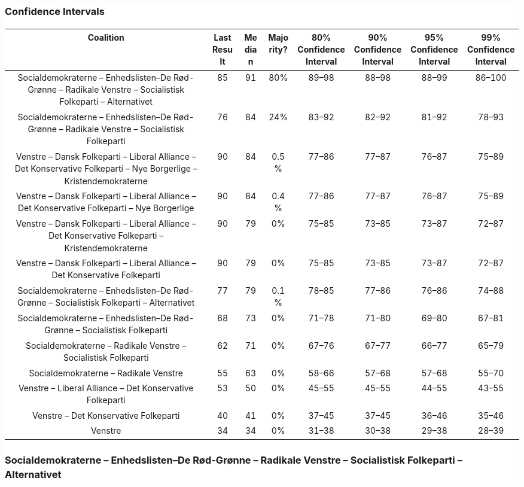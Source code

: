 ### Confidence Intervals

| Coalition | Last Result | Median | Majority? | 80% Confidence Interval | 90% Confidence Interval | 95% Confidence Interval | 99% Confidence Interval |
|:---------:|:-----------:|:------:|:---------:|:-----------------------:|:-----------------------:|:-----------------------:|:-----------------------:|
| Socialdemokraterne – Enhedslisten–De Rød-Grønne – Radikale Venstre – Socialistisk Folkeparti – Alternativet | 85 | 91 | 80% | 89–98 | 88–98 | 88–99 | 86–100 |
| Socialdemokraterne – Enhedslisten–De Rød-Grønne – Radikale Venstre – Socialistisk Folkeparti | 76 | 84 | 24% | 83–92 | 82–92 | 81–92 | 78–93 |
| Venstre – Dansk Folkeparti – Liberal Alliance – Det Konservative Folkeparti – Nye Borgerlige – Kristendemokraterne | 90 | 84 | 0.5% | 77–86 | 77–87 | 76–87 | 75–89 |
| Venstre – Dansk Folkeparti – Liberal Alliance – Det Konservative Folkeparti – Nye Borgerlige | 90 | 84 | 0.4% | 77–86 | 77–87 | 76–87 | 75–89 |
| Venstre – Dansk Folkeparti – Liberal Alliance – Det Konservative Folkeparti – Kristendemokraterne | 90 | 79 | 0% | 75–85 | 73–85 | 73–87 | 72–87 |
| Venstre – Dansk Folkeparti – Liberal Alliance – Det Konservative Folkeparti | 90 | 79 | 0% | 75–85 | 73–85 | 73–87 | 72–87 |
| Socialdemokraterne – Enhedslisten–De Rød-Grønne – Socialistisk Folkeparti – Alternativet | 77 | 79 | 0.1% | 78–85 | 77–86 | 76–86 | 74–88 |
| Socialdemokraterne – Enhedslisten–De Rød-Grønne – Socialistisk Folkeparti | 68 | 73 | 0% | 71–78 | 71–80 | 69–80 | 67–81 |
| Socialdemokraterne – Radikale Venstre – Socialistisk Folkeparti | 62 | 71 | 0% | 67–76 | 67–77 | 66–77 | 65–79 |
| Socialdemokraterne – Radikale Venstre | 55 | 63 | 0% | 58–66 | 57–68 | 57–68 | 55–70 |
| Venstre – Liberal Alliance – Det Konservative Folkeparti | 53 | 50 | 0% | 45–55 | 45–55 | 44–55 | 43–55 |
| Venstre – Det Konservative Folkeparti | 40 | 41 | 0% | 37–45 | 37–45 | 36–46 | 35–46 |
| Venstre | 34 | 34 | 0% | 31–38 | 30–38 | 29–38 | 28–39 |

### Socialdemokraterne – Enhedslisten–De Rød-Grønne – Radikale Venstre – Socialistisk Folkeparti – Alternativet
